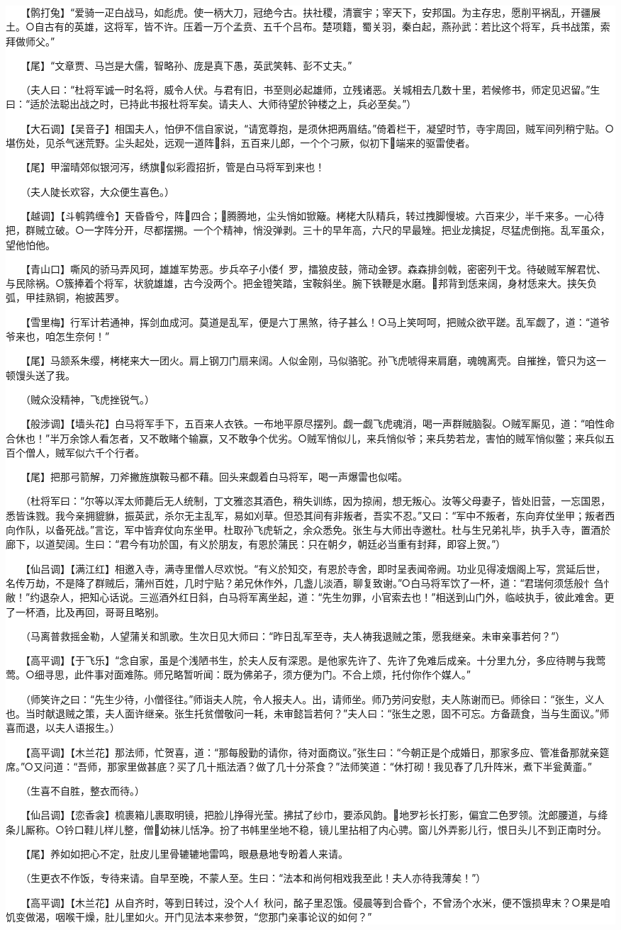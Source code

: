 　　【鹘打兔】“爱骑一疋白战马，如彪虎。使一柄大刀，冠绝今古。扶社稷，清寰宇；宰天下，安邦国。为主存忠，愿削平祸乱，开疆展土。○自古有的英雄，这将军，皆不许。压着一万个孟贲、五千个吕布。楚项籍，蜀关羽，秦白起，燕孙武：若比这个将军，兵书战策，索拜做师父。”  
  
　　【尾】“文章贾、马岂是大儒，智略孙、庞是真下愚，英武笑韩、彭不丈夫。”  
  
　　（夫人曰：“杜将军诚一时名将，威令人伏。与君有旧，书至则必起雄师，立残诸恶。关城相去几数十里，若候修书，师定见迟留。”生曰：“适於法聪出战之时，已持此书报杜将军矣。请夫人、大师待望於钟楼之上，兵必至矣。”）  
  
　　【大石调】【吴音子】相国夫人，怕伊不信自家说，“请宽尊抱，是须休把两眉结。”倚着栏干，凝望时节，寺宇周回，贼军间列稍宁贴。○堪伤处，见杀气迷荒野。尘头起处，远观一道阵斜，五百来儿郎，一个个刁厥，似初下端来的驱雷使者。  
  
　　【尾】甲溜晴郊似银河泻，绣旗似彩霞招折，管是白马将军到来也！  
  
　　（夫人陡长欢容，大众便生喜色。）  
  
　　【越调】【斗鹌鹑缠令】天昏昏兮，阵四合；腾腾地，尘头悄如锨簸。栲栳大队精兵，转过拽脚慢坡。六百来少，半千来多。一心待把，群贼立破。○一字阵分开，尽都摆搠。一个个精神，悄没弹剥。三十的早年高，六尺的早最矬。把业龙擒捉，尽猛虎倒拖。乱军虽众，望他怕他。  
  
　　【青山口】嘶风的骄马弄风珂，雄雄军势恶。步兵卒子小偻亻罗，擂狼皮鼓，筛动金锣。森森排剑戟，密密列干戈。待破贼军解君忧、与民除祸。○簇捧着个将军，状貌雄雄，古今没两个。把金镫笑踏，宝鞍斜坐。腕下铁鞭是水磨。邦背到恁来阔，身材恁来大。挟矢负弧，甲挂熟铜，袍披茜罗。  
  
　　【雪里梅】行军计若通神，挥剑血成河。莫道是乱军，便是六丁黑煞，待子甚么！○马上笑呵呵，把贼众欲平蹉。乱军觑了，道：“道爷爷来也，咱怎生奈何！”  
  
　　【尾】马颔系朱缨，栲栳来大一团火。肩上钢刀门扇来阔。人似金刚，马似骆驼。孙飞虎唬得来肩磨，魂魄离壳。自摧挫，管只为这一顿馒头送了我。  
  
　　（贼众没精神，飞虎挫锐气。）  
  
　　【般涉调】【墙头花】白马将军手下，五百来人衣铁。一布地平原尽摆列。觑一觑飞虎魂消，喝一声群贼脑裂。○贼军厮见，道：“咱性命合休也！”半万余馀人看怎者，又不敢睹个输赢，又不敢争个优劣。○贼军悄似儿，来兵悄似爷；来兵势若龙，害怕的贼军悄似鳖；来兵似五百个僧人，贼军似六千个行者。  
  
　　【尾】把那弓箭解，刀斧撇旌旗鞍马都不藉。回头来觑着白马将军，喝一声爆雷也似喏。  
  
　　（杜将军曰：“尔等以浑太师薨后无人统制，丁文雅恣其酒色，稍失训练，因为掠闹，想无叛心。汝等父母妻子，皆处旧营，一忘国恩，悉皆诛戮。我今亲拥貔貅，振英武，杀尔无主乱军，易如刈草。但恐其间有非叛者，吾实不忍。”又曰：“军中不叛者，东向弃仗坐甲；叛者西向作队，以备死战。”言讫，军中皆弃仗向东坐甲。杜取孙飞虎斩之，余众悉免。张生与大师出寺邀杜。杜与生兄弟礼毕，执手入寺，置酒於廊下，以道契阔。生曰：“君今有功於国，有义於朋友，有恩於蒲民：只在朝夕，朝廷必当重有封拜，即容上贺。”）  
  
　　【仙吕调】【满江红】相邀入寺，满寺里僧人尽欢悦。“有义於知交，有恩於寺舍，即时呈表闻帝阙。功业见得凌烟阁上写，赏延后世，名传万劫，不是降了群贼后，蒲州百姓，几时宁贴？弟兄休作外，几盏儿淡酒，聊复致谢。”○白马将军饮了一杯，道：“君瑞何须恁般忄刍忄敝！”约退杂人，把知心话说。三巡酒外红日斜，白马将军离坐起，道：“先生勿罪，小官索去也！”相送到山门外，临岐执手，彼此难舍。更了一杯酒，比及再回，哥哥且略别。  
  
　　（马离普救摇金勒，人望蒲关和凯歌。生次日见大师曰：“昨日乱军至寺，夫人祷我退贼之策，愿我继亲。未审亲事若何？”）  
  
　　【高平调】【于飞乐】“念自家，虽是个浅陋书生，於夫人反有深恩。是他家先许了、先许了免难后成亲。十分里九分，多应待聘与我莺莺。○细寻思，此件事对面难陈。师兄略暂听闻：既为佛弟子，须方便为门。不合上烦，托付你作个媒人。”  
  
　　（师笑许之曰：“先生少待，小僧径往。”师诣夫人院，令人报夫人。出，请师坐。师乃劳问安慰，夫人陈谢而已。师徐曰：“张生，义人也。当时献退贼之策，夫人面许继亲。张生托贫僧敬问一耗，未审懿旨若何？”夫人曰：“张生之恩，固不可忘。方备蔬食，当与生面议。”师喜而退，以夫人语报生。）  
  
　　【高平调】【木兰花】那法师，忙贺喜，道：“那每殷勤的请你，待对面商议。”张生曰：“今朝正是个成婚日，那家多应、管准备那就亲筵席。”○又问道：“吾师，那家里做甚底？买了几十瓶法酒？做了几十分茶食？”法师笑道：“休打砌！我见舂了几升阵米，煮下半瓮黄齑。”  
  
　　（生喜不自胜，整衣而待。）  
  
　　【仙吕调】【恋香衾】梳裹箱儿裹取明镜，把脸儿挣得光莹。拂拭了纱巾，要添风韵。地罗衫长打影，偏宜二色罗领。沈郎腰道，与绛条儿厮称。○钤口鞋儿样儿整，僧幼袜儿恬净。扮了书帏里坐地不稳，镜儿里拈相了内心骋。窗儿外弄影儿行，恨日头儿不到正南时分。  
  
　　【尾】养如如把心不定，肚皮儿里骨辘辘地雷鸣，眼悬悬地专盼着人来请。  
  
　　（生更衣不作饭，专待来请。自早至晚，不蒙人至。生曰：“法本和尚何相戏我至此！夫人亦待我薄矣！”）  
  
　　【高平调】【木兰花】从自齐时，等到日转过，没个人亻秋问，酩子里忍饿。侵晨等到合昏个，不曾汤个水米，便不饿损卑末？○果是咱饥变做渴，咽喉干燥，肚儿里如火。开门见法本来参贺，“您那门亲事论议的如何？”  
  